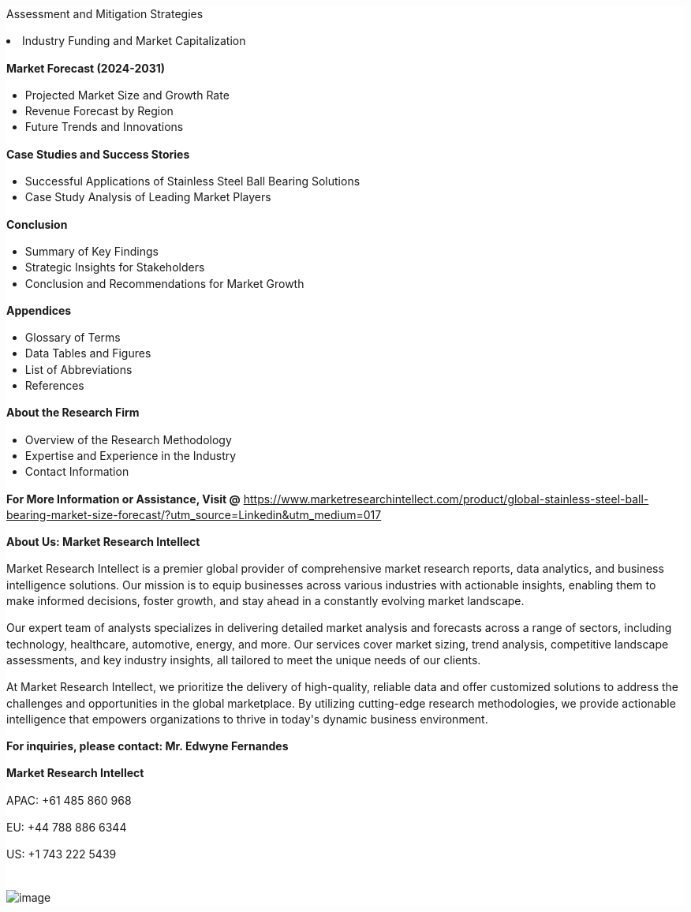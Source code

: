 Assessment and Mitigation Strategies</li><li>Industry Funding and Market Capitalization</li></ul><p><strong>Market Forecast (2024-2031)</strong></p><ul><li>Projected Market Size and Growth Rate</li><li>Revenue Forecast by Region</li><li>Future Trends and Innovations</li></ul><p><strong>Case Studies and Success Stories</strong></p><ul><li>Successful Applications of Stainless Steel Ball Bearing Solutions</li><li>Case Study Analysis of Leading Market Players</li></ul><p><strong>Conclusion</strong></p><ul><li>Summary of Key Findings</li><li>Strategic Insights for Stakeholders</li><li>Conclusion and Recommendations for Market Growth</li></ul><p><strong>Appendices</strong></p><ul><li>Glossary of Terms</li><li>Data Tables and Figures</li><li>List of Abbreviations</li><li>References</li></ul><p><strong>About the Research Firm</strong></p><ul><li>Overview of the Research Methodology</li><li>Expertise and Experience in the Industry</li><li>Contact Information</li></ul></div><div class="article-main__content" data-test-id="publishing-text-block"><p><span class="font-[700]"><strong>For More Information or Assistance, Visit @</strong>&nbsp;<a href="https://www.marketresearchintellect.com/product/global-stainless-steel-ball-bearing-market-size-forecast/?utm_source=Linkedin&utm_medium=017">https://www.marketresearchintellect.com/product/global-stainless-steel-ball-bearing-market-size-forecast/?utm_source=Linkedin&utm_medium=017</a></span></p><p><strong>About Us: Market Research Intellect</strong></p><p>Market Research Intellect is a premier global provider of comprehensive market research reports, data analytics, and business intelligence solutions. Our mission is to equip businesses across various industries with actionable insights, enabling them to make informed decisions, foster growth, and stay ahead in a constantly evolving market landscape.</p><p>Our expert team of analysts specializes in delivering detailed market analysis and forecasts across a range of sectors, including technology, healthcare, automotive, energy, and more. Our services cover market sizing, trend analysis, competitive landscape assessments, and key industry insights, all tailored to meet the unique needs of our clients.</p><p>At Market Research Intellect, we prioritize the delivery of high-quality, reliable data and offer customized solutions to address the challenges and opportunities in the global marketplace. By utilizing cutting-edge research methodologies, we provide actionable intelligence that empowers organizations to thrive in today's dynamic business environment.</p><p><strong>For inquiries, please contact: Mr. Edwyne Fernandes</strong></p><p><strong>Market Research Intellect</strong></p><p>APAC: +61 485 860 968</p><p>EU: +44 788 886 6344</p><p>US: +1 743 222 5439</p></div><div class="article-main__content" data-test-id="publishing-text-block">&nbsp;</div>
![image](https://github.com/user-attachments/assets/b7950c09-7da0-48a7-844c-b30c8e10c348)
